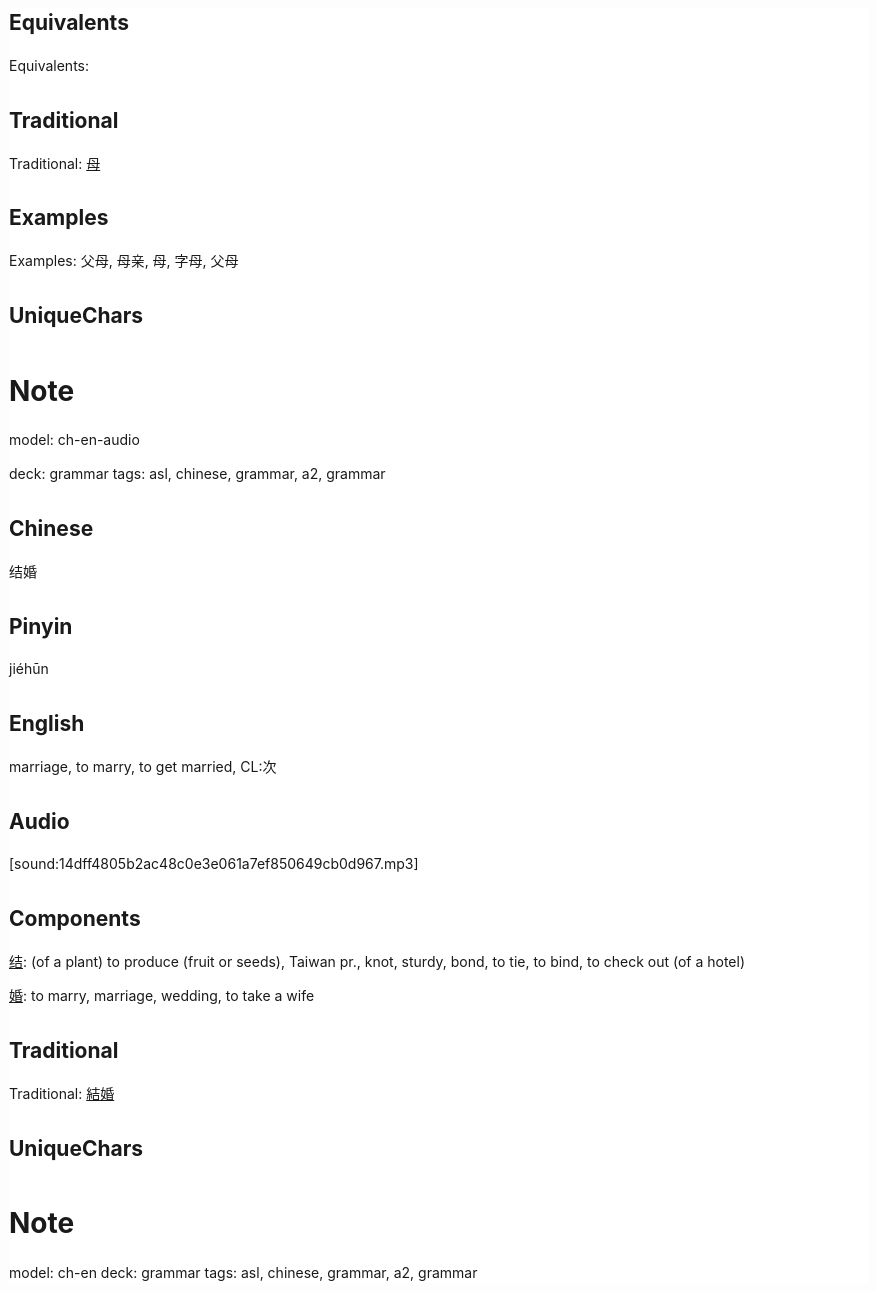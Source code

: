 ## Equivalents
Equivalents: <a href="https://hanzicraft.com/character/"></a>
## Traditional
Traditional: <a href="https://hanzicraft.com/character/母">母</a>
## Examples
Examples: 父母, 母亲, 母, 字母, 父母
## UniqueChars



# Note

model: ch-en-audio

deck: grammar
tags: asl, chinese, grammar, a2, grammar

## Chinese
<span class="chinese">结婚</span>
## Pinyin
<span class="pinyin">jiéhūn</span>
## English
<span class="english">marriage, to marry, to get married, CL:次</span>
## Audio
<span class="audio">[sound:14dff4805b2ac48c0e3e061a7ef850649cb0d967.mp3]</span>
## Components


<a href="https://hanzicraft.com/character/结">结</a>: (of a plant) to produce (fruit or seeds), Taiwan pr., knot, sturdy, bond, to tie, to bind, to check out (of a hotel)

<a href="https://hanzicraft.com/character/婚">婚</a>: to marry, marriage, wedding, to take a wife

## Traditional
Traditional: <a href="https://hanzicraft.com/character/結婚">結婚</a>

## UniqueChars

# Note
model: ch-en
deck: grammar
tags: asl, chinese, grammar, a2, grammar
